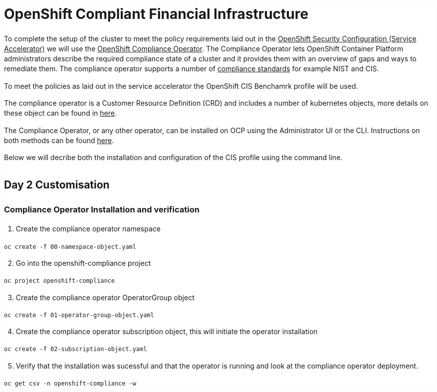 # OpenShift Compliant Financial Infrastructure

To complete the setup of the cluster to meet the policy requirements laid out in the [OpenShift Security Configuration (Service Accelerator)](/accelerators/kubernetes/ocp/sat_rh_ocp.adoc) we will use the [OpenShift Compliance Operator](https://docs.openshift.com/container-platform/4.10/security/compliance_operator/compliance-operator-release-notes.html). The Compliance Operator lets OpenShift Container Platform administrators describe the required compliance state of a cluster and it provides them with an overview of gaps and ways to remediate them. The compliance operator supports a number of [compliance standards](https://docs.openshift.com/container-platform/4.10/security/compliance_operator/compliance-operator-supported-profiles.html) for example NIST and CIS. 

To meet the policies as laid out in the service accelerator the OpenShift CIS Benchamrk profile will be used.

The compliance operator is a Customer Resource Definition (CRD) and includes a number of kubernetes objects, more details on these object can be found in [here](https://github.com/openshift/compliance-operator/blob/master/doc/crds.md). 

The Compliance Operator, or any other operator, can be installed on OCP using the Administrator UI or the CLI. Instructions on both methods can be found [here](https://docs.openshift.com/container-platform/4.10/security/compliance_operator/compliance-operator-installation.html). 

Below we will decribe both the installation and configuration of the CIS profile using the command line. 

## Day 2 Customisation 

### Compliance Operator Installation and verification

1. Create the compliance operator namespace

```shell
oc create -f 00-namespace-object.yaml
```

2. Go into the openshift-compliance project

```shell
oc project openshift-compliance
```

3. Create the compliance operator OperatorGroup object

```shell
oc create -f 01-operator-group-object.yaml
```

4. Create the compliance operator subscription object, this will initiate the operator installation 

```shell
oc create -f 02-subscription-object.yaml
```

5. Verify that the installation was sucessful and that the operator is running and look at the compliance operator deployment. 

```shell
oc get csv -n openshift-compliance -w
```
